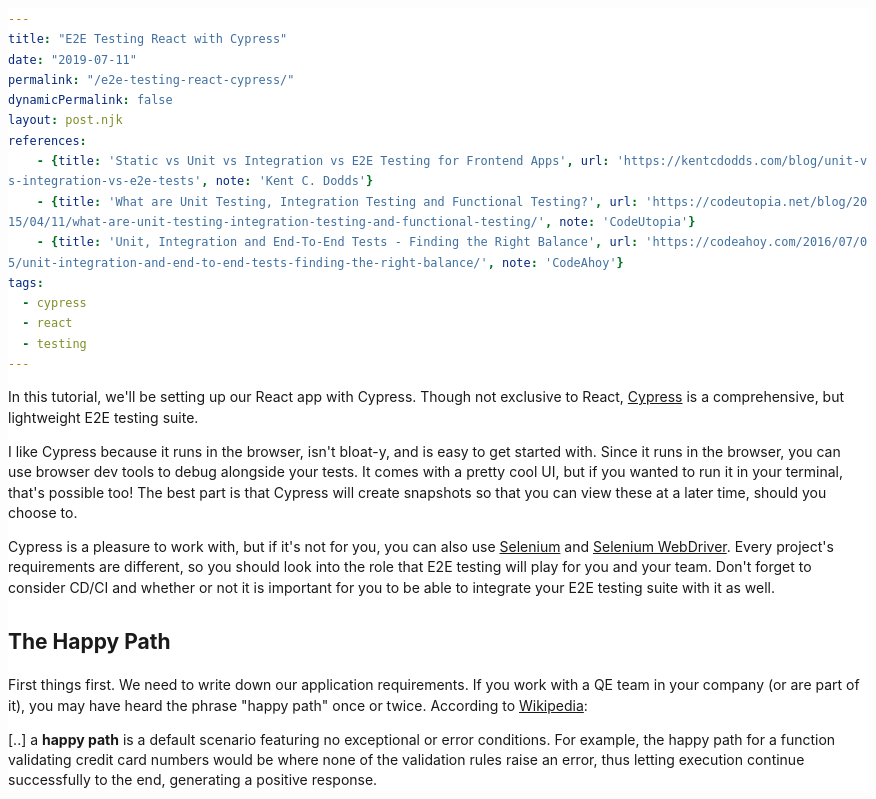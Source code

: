 ```yaml
---
title: "E2E Testing React with Cypress"
date: "2019-07-11"
permalink: "/e2e-testing-react-cypress/"
dynamicPermalink: false
layout: post.njk
references:
    - {title: 'Static vs Unit vs Integration vs E2E Testing for Frontend Apps', url: 'https://kentcdodds.com/blog/unit-vs-integration-vs-e2e-tests', note: 'Kent C. Dodds'}
    - {title: 'What are Unit Testing, Integration Testing and Functional Testing?', url: 'https://codeutopia.net/blog/2015/04/11/what-are-unit-testing-integration-testing-and-functional-testing/', note: 'CodeUtopia'}
    - {title: 'Unit, Integration and End-To-End Tests - Finding the Right Balance', url: 'https://codeahoy.com/2016/07/05/unit-integration-and-end-to-end-tests-finding-the-right-balance/', note: 'CodeAhoy'}
tags:
  - cypress
  - react
  - testing
---
```


In this tutorial, we'll be setting up our React app with Cypress. Though not exclusive to React, <a href="https://www.cypress.io/" rel="nofollow" target="_blank">Cypress</a> is a comprehensive, but lightweight E2E testing suite.

I like Cypress because it runs in the browser, isn't bloat-y, and is easy to get started with. Since it runs in the browser, you can use browser dev tools to debug alongside your tests. It comes with a pretty cool UI, but if you wanted to run it in your terminal, that's possible too! The best part is that Cypress will create snapshots so that you can view these at a later time, should you choose to.

Cypress is a pleasure to work with, but if it's not for you, you can also use <a href="https://www.seleniumhq.org/" rel="nofollow" target="_blank">Selenium</a> and <a href="https://www.seleniumhq.org/projects/webdriver/" rel="nofollow" target="_blank">Selenium WebDriver</a>. Every project's requirements are different, so you should look into the role that E2E testing will play for you and your team. Don't forget to consider CD/CI and whether or not it is important for you to be able to integrate your E2E testing suite with it as well.

## The Happy Path

First things first. We need to write down our application requirements. If you work with a QE team in your company (or are part of it), you may have heard the phrase "happy path" once or twice. According to <a href="https://en.wikipedia.org/wiki/Happy_path" rel="nofollow" target="_blank">Wikipedia</a>:

<article class="message is-info">
  <div class="message-body">
    [..] a <b>happy path</b> is a default scenario featuring no exceptional or error conditions. For example, the happy
     path for a function validating credit card numbers would be where none of the validation rules raise an error, thus letting execution continue successfully to the end, generating a positive response.
  </div>
</article>
